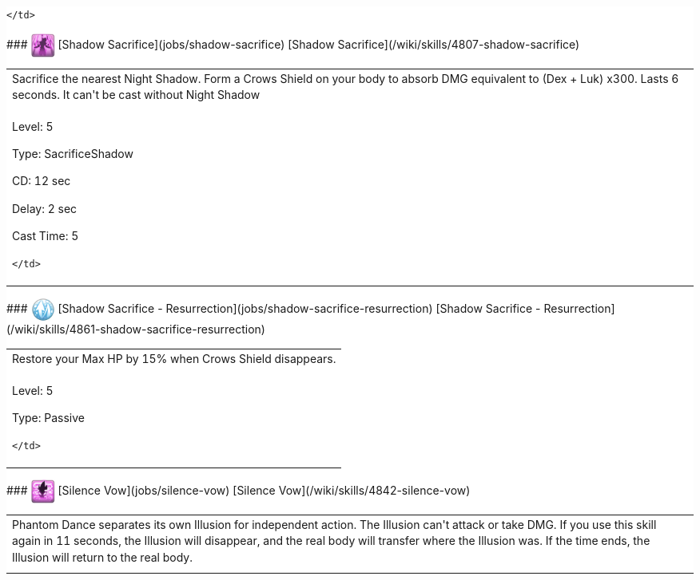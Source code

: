     </td>
  </tr>
</tbody>
</table>
### <img src="/assets/images/skills/skill_4208001.png" width="30" height="30" style="vertical-align: middle"> [Shadow Sacrifice](jobs/shadow-sacrifice) [Shadow Sacrifice](/wiki/skills/4807-shadow-sacrifice)
<table>
<tbody>
  <tr>
    <td>Sacrifice the nearest Night Shadow. Form a Crows Shield on your body to absorb DMG equivalent to (Dex + Luk) x300. Lasts 6 seconds. It can't be cast without Night Shadow</td>
  </tr>
  <tr>
    <td>
              <p class="label label-yellow fs-1">Level: 5</p>
              <p class="label label-yellow fs-1">Type: SacrificeShadow</p>
              <p class="label label-yellow fs-1">CD: 12 sec</p>
              <p class="label label-yellow fs-1">Delay: 2 sec</p>
              <p class="label label-yellow fs-1">Cast Time: 5</p>
      
    </td>
  </tr>
</tbody>
</table>
### <img src="/assets/images/skills/skill_current.png" width="30" height="30" style="vertical-align: middle"> [Shadow Sacrifice - Resurrection](jobs/shadow-sacrifice-resurrection) [Shadow Sacrifice - Resurrection](/wiki/skills/4861-shadow-sacrifice-resurrection)
<table>
<tbody>
  <tr>
    <td>Restore your Max HP by 15% when Crows Shield disappears.</td>
  </tr>
  <tr>
    <td>
              <p class="label label-yellow fs-1">Level: 5</p>
              <p class="label label-yellow fs-1">Type: Passive</p>
      
    </td>
  </tr>
</tbody>
</table>
### <img src="/assets/images/skills/skill_4213001.png" width="30" height="30" style="vertical-align: middle"> [Silence Vow](jobs/silence-vow) [Silence Vow](/wiki/skills/4842-silence-vow)
<table>
<tbody>
  <tr>
    <td>Phantom Dance separates its own Illusion for independent action. The Illusion can't attack or take DMG. If you use this skill again in 11 seconds, the Illusion will disappear, and the real body will transfer where the Illusion was. If the time ends, the Illusion will return to the real body.</td>
  </tr>
  <tr>
    <td>